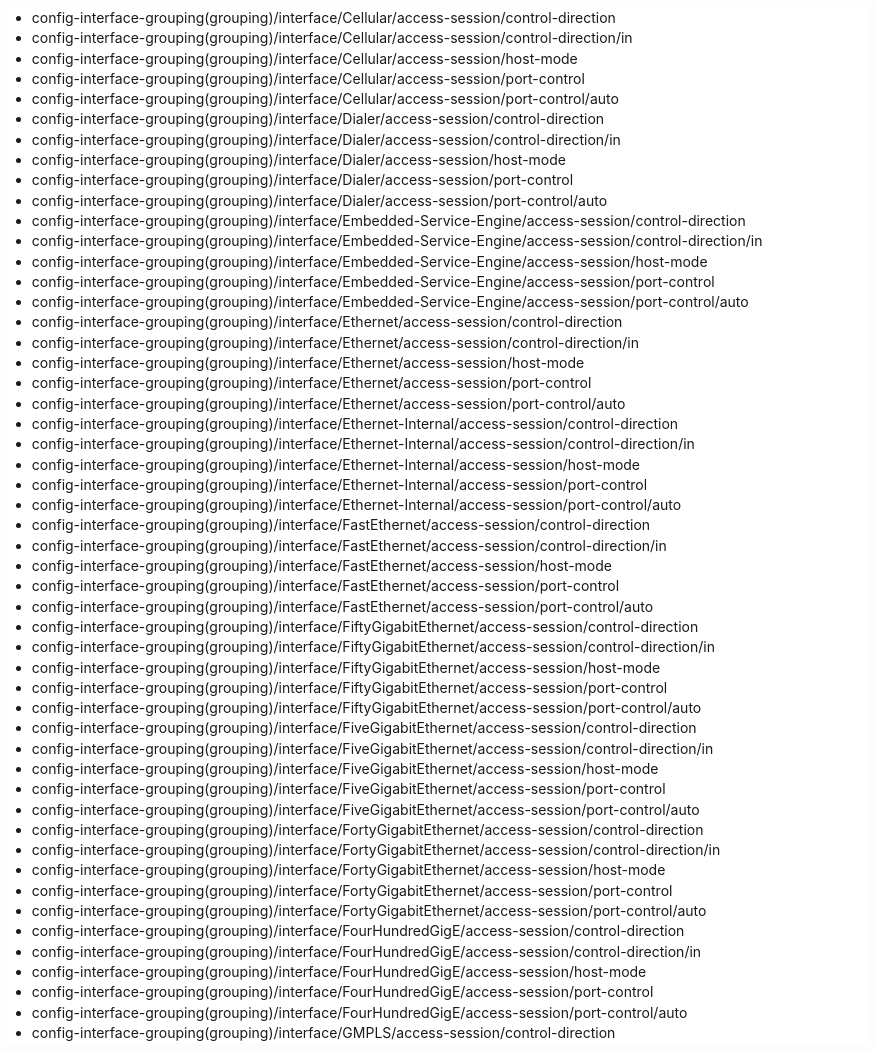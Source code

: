 - config-interface-grouping(grouping)/interface/Cellular/access-session/control-direction
- config-interface-grouping(grouping)/interface/Cellular/access-session/control-direction/in
- config-interface-grouping(grouping)/interface/Cellular/access-session/host-mode
- config-interface-grouping(grouping)/interface/Cellular/access-session/port-control
- config-interface-grouping(grouping)/interface/Cellular/access-session/port-control/auto
- config-interface-grouping(grouping)/interface/Dialer/access-session/control-direction
- config-interface-grouping(grouping)/interface/Dialer/access-session/control-direction/in
- config-interface-grouping(grouping)/interface/Dialer/access-session/host-mode
- config-interface-grouping(grouping)/interface/Dialer/access-session/port-control
- config-interface-grouping(grouping)/interface/Dialer/access-session/port-control/auto
- config-interface-grouping(grouping)/interface/Embedded-Service-Engine/access-session/control-direction
- config-interface-grouping(grouping)/interface/Embedded-Service-Engine/access-session/control-direction/in
- config-interface-grouping(grouping)/interface/Embedded-Service-Engine/access-session/host-mode
- config-interface-grouping(grouping)/interface/Embedded-Service-Engine/access-session/port-control
- config-interface-grouping(grouping)/interface/Embedded-Service-Engine/access-session/port-control/auto
- config-interface-grouping(grouping)/interface/Ethernet/access-session/control-direction
- config-interface-grouping(grouping)/interface/Ethernet/access-session/control-direction/in
- config-interface-grouping(grouping)/interface/Ethernet/access-session/host-mode
- config-interface-grouping(grouping)/interface/Ethernet/access-session/port-control
- config-interface-grouping(grouping)/interface/Ethernet/access-session/port-control/auto
- config-interface-grouping(grouping)/interface/Ethernet-Internal/access-session/control-direction
- config-interface-grouping(grouping)/interface/Ethernet-Internal/access-session/control-direction/in
- config-interface-grouping(grouping)/interface/Ethernet-Internal/access-session/host-mode
- config-interface-grouping(grouping)/interface/Ethernet-Internal/access-session/port-control
- config-interface-grouping(grouping)/interface/Ethernet-Internal/access-session/port-control/auto
- config-interface-grouping(grouping)/interface/FastEthernet/access-session/control-direction
- config-interface-grouping(grouping)/interface/FastEthernet/access-session/control-direction/in
- config-interface-grouping(grouping)/interface/FastEthernet/access-session/host-mode
- config-interface-grouping(grouping)/interface/FastEthernet/access-session/port-control
- config-interface-grouping(grouping)/interface/FastEthernet/access-session/port-control/auto
- config-interface-grouping(grouping)/interface/FiftyGigabitEthernet/access-session/control-direction
- config-interface-grouping(grouping)/interface/FiftyGigabitEthernet/access-session/control-direction/in
- config-interface-grouping(grouping)/interface/FiftyGigabitEthernet/access-session/host-mode
- config-interface-grouping(grouping)/interface/FiftyGigabitEthernet/access-session/port-control
- config-interface-grouping(grouping)/interface/FiftyGigabitEthernet/access-session/port-control/auto
- config-interface-grouping(grouping)/interface/FiveGigabitEthernet/access-session/control-direction
- config-interface-grouping(grouping)/interface/FiveGigabitEthernet/access-session/control-direction/in
- config-interface-grouping(grouping)/interface/FiveGigabitEthernet/access-session/host-mode
- config-interface-grouping(grouping)/interface/FiveGigabitEthernet/access-session/port-control
- config-interface-grouping(grouping)/interface/FiveGigabitEthernet/access-session/port-control/auto
- config-interface-grouping(grouping)/interface/FortyGigabitEthernet/access-session/control-direction
- config-interface-grouping(grouping)/interface/FortyGigabitEthernet/access-session/control-direction/in
- config-interface-grouping(grouping)/interface/FortyGigabitEthernet/access-session/host-mode
- config-interface-grouping(grouping)/interface/FortyGigabitEthernet/access-session/port-control
- config-interface-grouping(grouping)/interface/FortyGigabitEthernet/access-session/port-control/auto
- config-interface-grouping(grouping)/interface/FourHundredGigE/access-session/control-direction
- config-interface-grouping(grouping)/interface/FourHundredGigE/access-session/control-direction/in
- config-interface-grouping(grouping)/interface/FourHundredGigE/access-session/host-mode
- config-interface-grouping(grouping)/interface/FourHundredGigE/access-session/port-control
- config-interface-grouping(grouping)/interface/FourHundredGigE/access-session/port-control/auto
- config-interface-grouping(grouping)/interface/GMPLS/access-session/control-direction